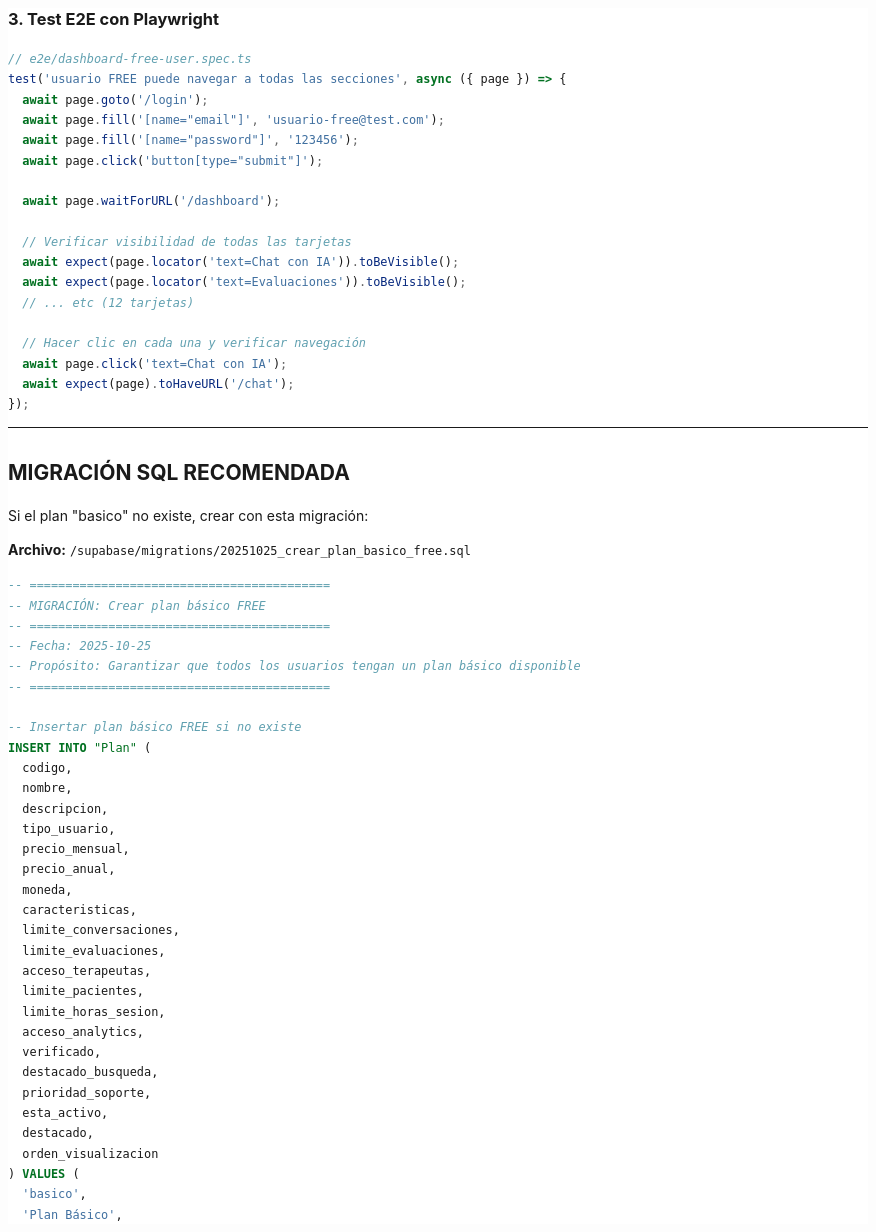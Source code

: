 ### 3. **Test E2E con Playwright**
```typescript
// e2e/dashboard-free-user.spec.ts
test('usuario FREE puede navegar a todas las secciones', async ({ page }) => {
  await page.goto('/login');
  await page.fill('[name="email"]', 'usuario-free@test.com');
  await page.fill('[name="password"]', '123456');
  await page.click('button[type="submit"]');

  await page.waitForURL('/dashboard');

  // Verificar visibilidad de todas las tarjetas
  await expect(page.locator('text=Chat con IA')).toBeVisible();
  await expect(page.locator('text=Evaluaciones')).toBeVisible();
  // ... etc (12 tarjetas)

  // Hacer clic en cada una y verificar navegación
  await page.click('text=Chat con IA');
  await expect(page).toHaveURL('/chat');
});
```

---

## MIGRACIÓN SQL RECOMENDADA

Si el plan "basico" no existe, crear con esta migración:

**Archivo:** `/supabase/migrations/20251025_crear_plan_basico_free.sql`

```sql
-- ==========================================
-- MIGRACIÓN: Crear plan básico FREE
-- ==========================================
-- Fecha: 2025-10-25
-- Propósito: Garantizar que todos los usuarios tengan un plan básico disponible
-- ==========================================

-- Insertar plan básico FREE si no existe
INSERT INTO "Plan" (
  codigo,
  nombre,
  descripcion,
  tipo_usuario,
  precio_mensual,
  precio_anual,
  moneda,
  caracteristicas,
  limite_conversaciones,
  limite_evaluaciones,
  acceso_terapeutas,
  limite_pacientes,
  limite_horas_sesion,
  acceso_analytics,
  verificado,
  destacado_busqueda,
  prioridad_soporte,
  esta_activo,
  destacado,
  orden_visualizacion
) VALUES (
  'basico',
  'Plan Básico',
```